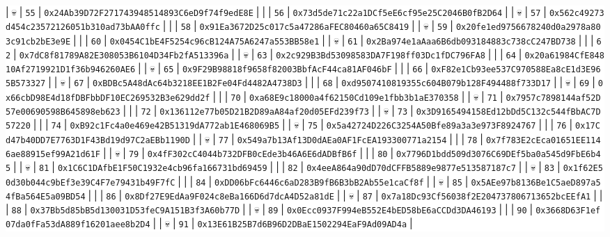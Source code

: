 | 💀 | `55` | `0x24Ab39D72F271743948514893C6eD9f74f9edE8E` |
|  | `56` | `0x73d5de71c22a1DCf5eE6cf95e25C2046B0fB2D64` |
| 💀 | `57` | `0x562c49273d454c23572126051b310ad73bAA0ffc` |
|  | `58` | `0x91Ea3672D25c017c5a47286aFEC80460a65C8419` |
| 💀 | `59` | `0x20fe1ed9756678240d0a2978a803c91cb2bE3e9E` |
|  | `60` | `0x0454C1bE4F5254c96cB124A75A6247a553BB58e1` |
| 💀 | `61` | `0x2Ba974e1aAaa6B6db093184883c738cC247BD738` |
|  | `62` | `0x7dC8f81789A82E308053B6104D34Fb2fA513396a` |
| 💀 | `63` | `0x2c929B3Bd53098583DA7F198ff03Dc1fDC796FA8` |
|  | `64` | `0x20a61984CfE84810Af2719921D1f36b946260AE6` |
| 💀 | `65` | `0x9F29B98818f9658f82003BbfAcF44ca81AF046bF` |
|  | `66` | `0xF82e1Cb93ee537C970588Ea8cE1d3E965B573327` |
| 💀 | `67` | `0xBDBc5A48dAc64b3218EE1B2Fe04Fd4482A4738D3` |
|  | `68` | `0xd9507410819355c604B079b128F494488f733D17` |
| 💀 | `69` | `0x66cbD98E4d18fDBFbbDF10EC269532B3e629dd2f` |
|  | `70` | `0xa68E9c18000a4f62150Cd109e1fbb3b1aE370358` |
| 💀 | `71` | `0x7957c7898144af52D57e00690598B645898eb623` |
|  | `72` | `0x136112e77b05D21B2D89aA84af20d05EFd239f73` |
| 💀 | `73` | `0x3D9165494158Ed12bDd5C132c544fBbAC7D57220` |
|  | `74` | `0xB92c1Fc4a0e469e42B51319dA772ab1E468069B5` |
| 💀 | `75` | `0x5a42724D226C3254A50Bfe89a3a3e973F8924767` |
|  | `76` | `0x17Cd47b40DD7E7763D1F43Bd19d97C2aEBb1190D` |
| 💀 | `77` | `0x549a7b13Af13D0dAEa0AF1FcEA193300771a2154` |
|  | `78` | `0x7f783E2cEca01651EE1146ae88915ef99A21d61F` |
| 💀 | `79` | `0x4fF302cC4044b732DFB0cEde3b46A6E6dADBfB6f` |
|  | `80` | `0x7796D1bdd509d3076C69DEf5ba0a545d9FbE6b45` |
| 💀 | `81` | `0x1C6C1DAfbE1F50C1932e4cb96fa166731bd69459` |
|  | `82` | `0x4eeA864a90dD70dCFFB5889e9877e513587187c7` |
| 💀 | `83` | `0x1f62E50d30b044c9bEf3e39C4F7e79431b49F7fC` |
|  | `84` | `0xDD06bFc6446c6aD283B9fB6B3bB2Ab55e1caCf8f` |
| 💀 | `85` | `0x5AEe97b8136Be1C5aeD897a54fBa564E5a09BD54` |
|  | `86` | `0x8Df27E9EdAa9F024c8eBa166D6d7dcA4D52a81dE` |
| 💀 | `87` | `0x7a18Dc93Cf56038f2E204737806713652bcEEfA1` |
|  | `88` | `0x37Bb5d85bB5d130031D53feC9A151B3f3A60b77D` |
| 💀 | `89` | `0x0Ecc0937F994eB552E4bED58bE6aCCDd3DA46193` |
|  | `90` | `0x3668D63F1ef07da0fFa53dA889f16201aee8b2D4` |
| 💀 | `91` | `0x13E61B25B7d6B96D2DBaE1502294EaF9Ad09AD4a` |